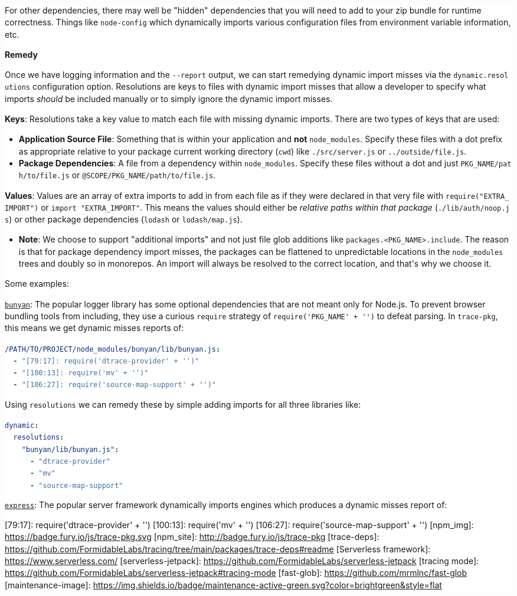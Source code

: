 For other dependencies, there may well be "hidden" dependencies that you will need to add to your zip bundle for runtime correctness. Things like `node-config` which dynamically imports various configuration files from environment variable information, etc.

**Remedy**

Once we have logging information and the `--report` output, we can start remedying dynamic import misses via the `dynamic.resolutions` configuration option. Resolutions are keys to files with dynamic import misses that allow a developer to specify what imports _should_ be included manually or to simply ignore the dynamic import misses.

**Keys**: Resolutions take a key value to match each file with missing dynamic imports. There are two types of keys that are used:

- **Application Source File**: Something that is within your application and **not** `node_modules`. Specify these files with a dot prefix as appropriate relative to your package current working directory (`cwd`) like `./src/server.js` or `../outside/file.js`.
- **Package Dependencies**: A file from a dependency within `node_modules`. Specify these files without a dot and just `PKG_NAME/path/to/file.js` or `@SCOPE/PKG_NAME/path/to/file.js`.

**Values**: Values are an array of extra imports to add in from each file as if they were declared in that very file with `require("EXTRA_IMPORT")` or `import "EXTRA_IMPORT"`. This means the values should either be _relative paths within that package_ (`./lib/auth/noop.js`) or other package dependencies (`lodash` or `lodash/map.js`).

- **Note**: We choose to support "additional imports" and not just file glob additions like `packages.<PKG_NAME>.include`. The reason is that for package dependency import misses, the packages can be flattened to unpredictable locations in the `node_modules` trees and doubly so in monorepos. An import will always be resolved to the correct location, and that's why we choose it.

Some examples:

[`bunyan`](https://github.com/trentm/node-bunyan): The popular logger library has some optional dependencies that are not meant only for Node.js. To prevent browser bundling tools from including, they use a curious `require` strategy of `require('PKG_NAME' + '')` to defeat parsing. In `trace-pkg`, this means we get dynamic misses reports of:

```yml
/PATH/TO/PROJECT/node_modules/bunyan/lib/bunyan.js:
  - "[79:17]: require('dtrace-provider' + '')"
  - "[100:13]: require('mv' + '')"
  - "[106:27]: require('source-map-support' + '')"
```

Using `resolutions` we can remedy these by simple adding imports for all three libraries like:

```yml
dynamic:
  resolutions:
    "bunyan/lib/bunyan.js":
      - "dtrace-provider"
      - "mv"
      - "source-map-support"
```

[`express`](https://expressjs.com/): The popular server framework dynamically imports engines which produces a dynamic misses report of:


  [79:17]: require('dtrace-provider' + '')
  [100:13]: require('mv' + '')
  [106:27]: require('source-map-support' + '')
[npm_img]: https://badge.fury.io/js/trace-pkg.svg
[npm_site]: http://badge.fury.io/js/trace-pkg
[trace-deps]: https://github.com/FormidableLabs/tracing/tree/main/packages/trace-deps#readme
[Serverless framework]: https://www.serverless.com/
[serverless-jetpack]: https://github.com/FormidableLabs/serverless-jetpack
[tracing mode]: https://github.com/FormidableLabs/serverless-jetpack#tracing-mode
[fast-glob]: https://github.com/mrmlnc/fast-glob
[maintenance-image]: https://img.shields.io/badge/maintenance-active-green.svg?color=brightgreen&style=flat
